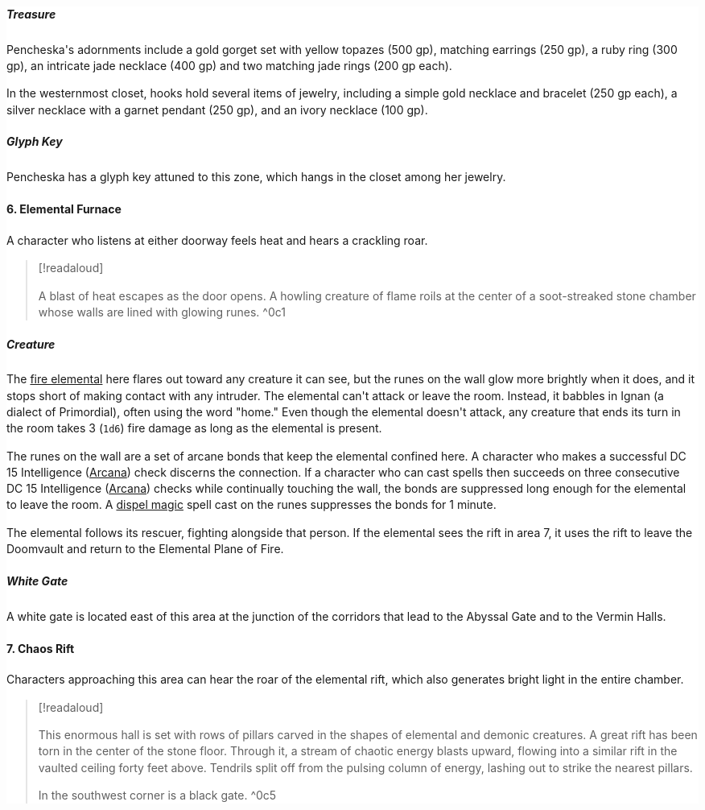 ##### Treasure

Pencheska's adornments include a gold gorget set with yellow topazes (500 gp), matching earrings (250 gp), a ruby ring (300 gp), an intricate jade necklace (400 gp) and two matching jade rings (200 gp each).

In the westernmost closet, hooks hold several items of jewelry, including a simple gold necklace and bracelet (250 gp each), a silver necklace with a garnet pendant (250 gp), and an ivory necklace (100 gp).

##### Glyph Key

Pencheska has a glyph key attuned to this zone, which hangs in the closet among her jewelry.

#### 6. Elemental Furnace

A character who listens at either doorway feels heat and hears a crackling roar.

> [!readaloud] 
> 
> A blast of heat escapes as the door opens. A howling creature of flame roils at the center of a soot-streaked stone chamber whose walls are lined with glowing runes.
^0c1

##### Creature

The [fire elemental](Mechanics/bestiary/elemental/fire-elemental.md) here flares out toward any creature it can see, but the runes on the wall glow more brightly when it does, and it stops short of making contact with any intruder. The elemental can't attack or leave the room. Instead, it babbles in Ignan (a dialect of Primordial), often using the word "home." Even though the elemental doesn't attack, any creature that ends its turn in the room takes 3 (`1d6`) fire damage as long as the elemental is present.

The runes on the wall are a set of arcane bonds that keep the elemental confined here. A character who makes a successful DC 15 Intelligence ([Arcana](Mechanics/Rules/skills.md#Arcana)) check discerns the connection. If a character who can cast spells then succeeds on three consecutive DC 15 Intelligence ([Arcana](Mechanics/Rules/skills.md#Arcana)) checks while continually touching the wall, the bonds are suppressed long enough for the elemental to leave the room. A [dispel magic](Mechanics/spells/dispel-magic.md) spell cast on the runes suppresses the bonds for 1 minute.

The elemental follows its rescuer, fighting alongside that person. If the elemental sees the rift in area 7, it uses the rift to leave the Doomvault and return to the Elemental Plane of Fire.

##### White Gate

A white gate is located east of this area at the junction of the corridors that lead to the Abyssal Gate and to the Vermin Halls.

#### 7. Chaos Rift

Characters approaching this area can hear the roar of the elemental rift, which also generates bright light in the entire chamber.

> [!readaloud] 
> 
> This enormous hall is set with rows of pillars carved in the shapes of elemental and demonic creatures. A great rift has been torn in the center of the stone floor. Through it, a stream of chaotic energy blasts upward, flowing into a similar rift in the vaulted ceiling forty feet above. Tendrils split off from the pulsing column of energy, lashing out to strike the nearest pillars.
> 
> In the southwest corner is a black gate.
^0c5
